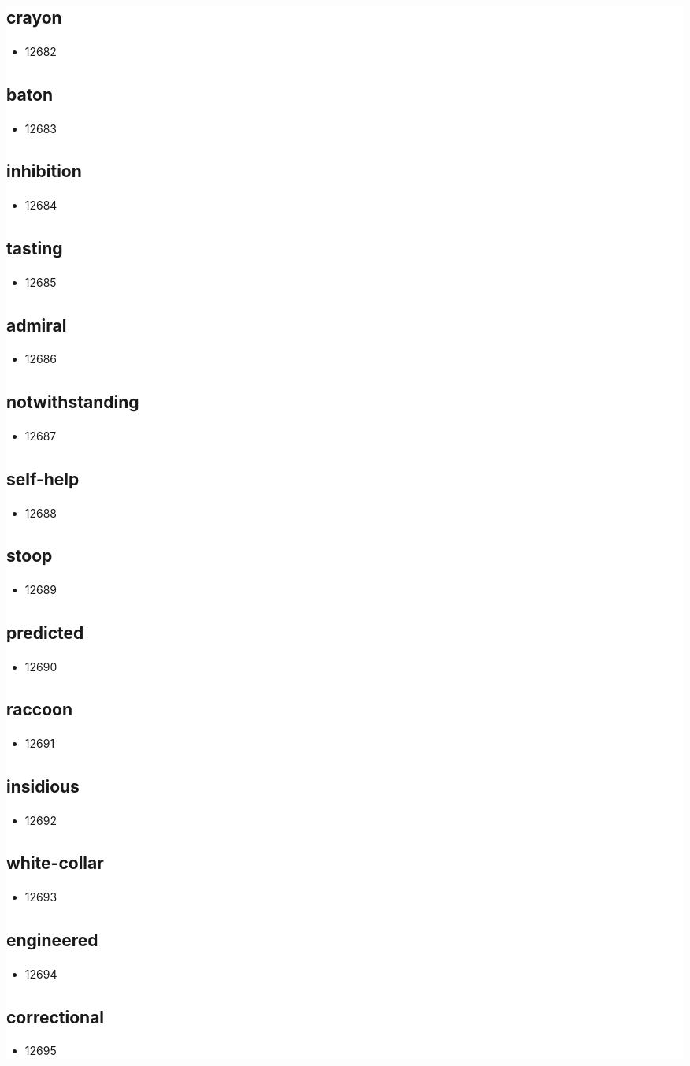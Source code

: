 ## crayon
* 12682

## baton
* 12683

## inhibition
* 12684

## tasting
* 12685

## admiral
* 12686

## notwithstanding
* 12687

## self-help
* 12688

## stoop
* 12689

## predicted
* 12690

## raccoon
* 12691

## insidious
* 12692

## white-collar
* 12693

## engineered
* 12694

## correctional
* 12695
